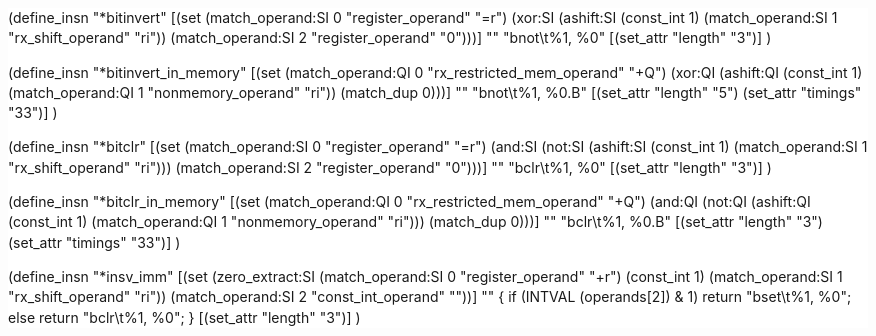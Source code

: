 (define_insn "*bitinvert"
  [(set (match_operand:SI 0 "register_operand" "=r")
	(xor:SI (ashift:SI (const_int 1)
			   (match_operand:SI 1 "rx_shift_operand" "ri"))
		(match_operand:SI 2 "register_operand" "0")))]
  ""
  "bnot\t%1, %0"
  [(set_attr "length" "3")]
)

(define_insn "*bitinvert_in_memory"
  [(set (match_operand:QI 0 "rx_restricted_mem_operand" "+Q")
	(xor:QI (ashift:QI (const_int 1)
			   (match_operand:QI 1 "nonmemory_operand" "ri"))
		(match_dup 0)))]
  ""
  "bnot\t%1, %0.B"
  [(set_attr "length" "5")
   (set_attr "timings" "33")]
)

(define_insn "*bitclr"
  [(set (match_operand:SI 0 "register_operand" "=r")
	(and:SI (not:SI
		  (ashift:SI
		    (const_int 1)
		    (match_operand:SI 1 "rx_shift_operand" "ri")))
		(match_operand:SI 2 "register_operand" "0")))]
  ""
  "bclr\t%1, %0"
  [(set_attr "length" "3")]
)

(define_insn "*bitclr_in_memory"
  [(set (match_operand:QI 0 "rx_restricted_mem_operand" "+Q")
	(and:QI (not:QI
		  (ashift:QI
		    (const_int 1)
		    (match_operand:QI 1 "nonmemory_operand" "ri")))
		(match_dup 0)))]
  ""
  "bclr\t%1, %0.B"
  [(set_attr "length" "3")
   (set_attr "timings" "33")]
)

(define_insn "*insv_imm"
  [(set (zero_extract:SI
	  (match_operand:SI 0 "register_operand" "+r")
	  (const_int 1)
	  (match_operand:SI 1 "rx_shift_operand" "ri"))
	(match_operand:SI 2 "const_int_operand" ""))]
  ""
{
  if (INTVAL (operands[2]) & 1)
    return "bset\t%1, %0";
  else
    return "bclr\t%1, %0";
}
  [(set_attr "length" "3")]
)
